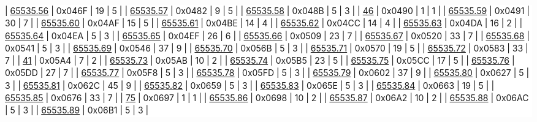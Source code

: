 | [65535.56](./65535.56.md) | 0x046F   |     19 |              5 |
| [65535.57](./65535.57.md) | 0x0482   |      9 |              5 |
| [65535.58](./65535.58.md) | 0x048B   |      5 |              3 |
| [46](./46.md)             | 0x0490   |      1 |              1 |
| [65535.59](./65535.59.md) | 0x0491   |     30 |              7 |
| [65535.60](./65535.60.md) | 0x04AF   |     15 |              5 |
| [65535.61](./65535.61.md) | 0x04BE   |     14 |              4 |
| [65535.62](./65535.62.md) | 0x04CC   |     14 |              4 |
| [65535.63](./65535.63.md) | 0x04DA   |     16 |              2 |
| [65535.64](./65535.64.md) | 0x04EA   |      5 |              3 |
| [65535.65](./65535.65.md) | 0x04EF   |     26 |              6 |
| [65535.66](./65535.66.md) | 0x0509   |     23 |              7 |
| [65535.67](./65535.67.md) | 0x0520   |     33 |              7 |
| [65535.68](./65535.68.md) | 0x0541   |      5 |              3 |
| [65535.69](./65535.69.md) | 0x0546   |     37 |              9 |
| [65535.70](./65535.70.md) | 0x056B   |      5 |              3 |
| [65535.71](./65535.71.md) | 0x0570   |     19 |              5 |
| [65535.72](./65535.72.md) | 0x0583   |     33 |              7 |
| [41](./41.md)             | 0x05A4   |      7 |              2 |
| [65535.73](./65535.73.md) | 0x05AB   |     10 |              2 |
| [65535.74](./65535.74.md) | 0x05B5   |     23 |              5 |
| [65535.75](./65535.75.md) | 0x05CC   |     17 |              5 |
| [65535.76](./65535.76.md) | 0x05DD   |     27 |              7 |
| [65535.77](./65535.77.md) | 0x05F8   |      5 |              3 |
| [65535.78](./65535.78.md) | 0x05FD   |      5 |              3 |
| [65535.79](./65535.79.md) | 0x0602   |     37 |              9 |
| [65535.80](./65535.80.md) | 0x0627   |      5 |              3 |
| [65535.81](./65535.81.md) | 0x062C   |     45 |              9 |
| [65535.82](./65535.82.md) | 0x0659   |      5 |              3 |
| [65535.83](./65535.83.md) | 0x065E   |      5 |              3 |
| [65535.84](./65535.84.md) | 0x0663   |     19 |              5 |
| [65535.85](./65535.85.md) | 0x0676   |     33 |              7 |
| [75](./75.md)             | 0x0697   |      1 |              1 |
| [65535.86](./65535.86.md) | 0x0698   |     10 |              2 |
| [65535.87](./65535.87.md) | 0x06A2   |     10 |              2 |
| [65535.88](./65535.88.md) | 0x06AC   |      5 |              3 |
| [65535.89](./65535.89.md) | 0x06B1   |      5 |              3 |